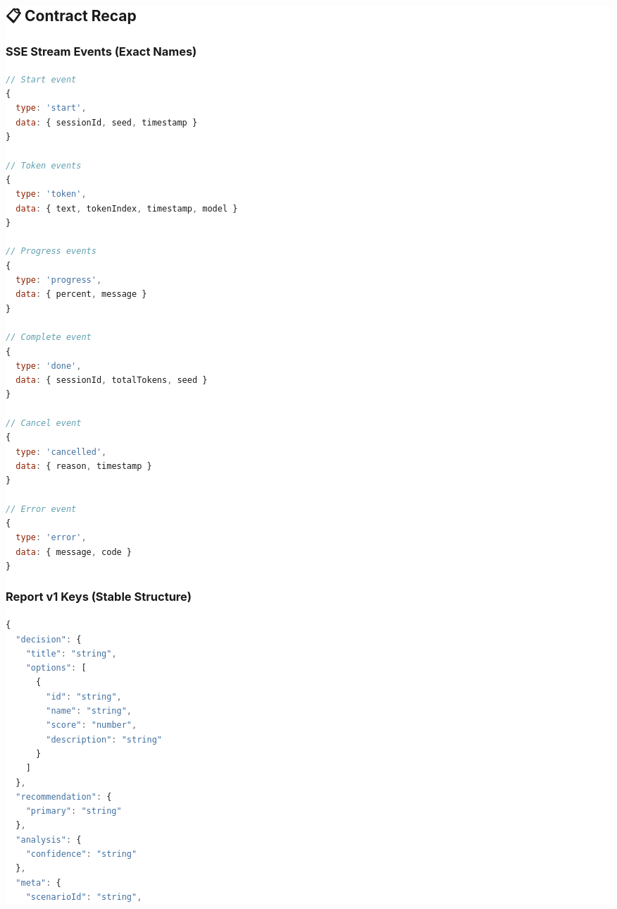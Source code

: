 ## 📋 Contract Recap

### SSE Stream Events (Exact Names)
```javascript
// Start event
{
  type: 'start',
  data: { sessionId, seed, timestamp }
}

// Token events
{
  type: 'token',
  data: { text, tokenIndex, timestamp, model }
}

// Progress events
{
  type: 'progress',
  data: { percent, message }
}

// Complete event
{
  type: 'done',
  data: { sessionId, totalTokens, seed }
}

// Cancel event
{
  type: 'cancelled',
  data: { reason, timestamp }
}

// Error event
{
  type: 'error',
  data: { message, code }
}
```

### Report v1 Keys (Stable Structure)
```javascript
{
  "decision": {
    "title": "string",
    "options": [
      {
        "id": "string",
        "name": "string",
        "score": "number",
        "description": "string"
      }
    ]
  },
  "recommendation": {
    "primary": "string"
  },
  "analysis": {
    "confidence": "string"
  },
  "meta": {
    "scenarioId": "string",
```